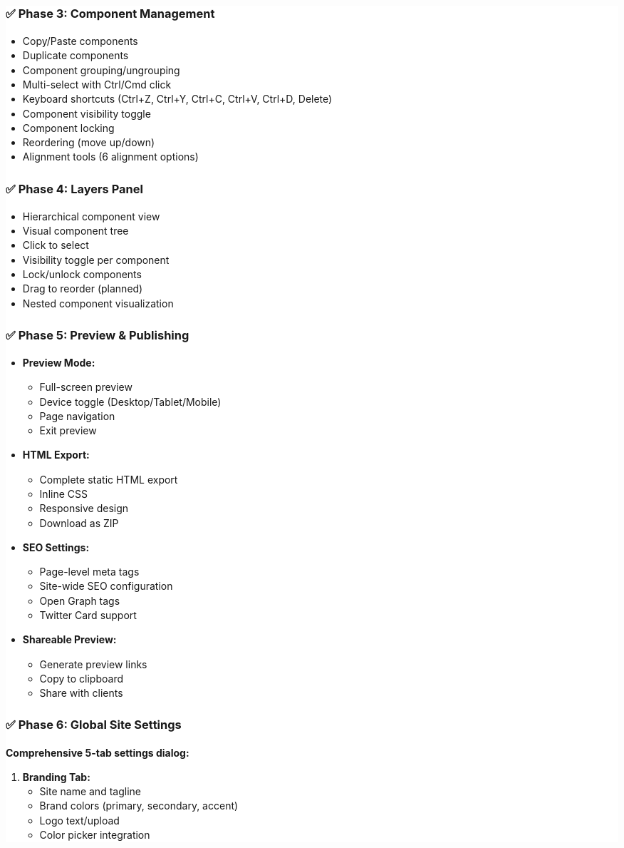 ### ✅ Phase 3: Component Management
- Copy/Paste components
- Duplicate components
- Component grouping/ungrouping
- Multi-select with Ctrl/Cmd click
- Keyboard shortcuts (Ctrl+Z, Ctrl+Y, Ctrl+C, Ctrl+V, Ctrl+D, Delete)
- Component visibility toggle
- Component locking
- Reordering (move up/down)
- Alignment tools (6 alignment options)

### ✅ Phase 4: Layers Panel
- Hierarchical component view
- Visual component tree
- Click to select
- Visibility toggle per component
- Lock/unlock components
- Drag to reorder (planned)
- Nested component visualization

### ✅ Phase 5: Preview & Publishing
- **Preview Mode:**
  - Full-screen preview
  - Device toggle (Desktop/Tablet/Mobile)
  - Page navigation
  - Exit preview

- **HTML Export:**
  - Complete static HTML export
  - Inline CSS
  - Responsive design
  - Download as ZIP

- **SEO Settings:**
  - Page-level meta tags
  - Site-wide SEO configuration
  - Open Graph tags
  - Twitter Card support

- **Shareable Preview:**
  - Generate preview links
  - Copy to clipboard
  - Share with clients

### ✅ Phase 6: Global Site Settings
**Comprehensive 5-tab settings dialog:**

1. **Branding Tab:**
   - Site name and tagline
   - Brand colors (primary, secondary, accent)
   - Logo text/upload
   - Color picker integration
